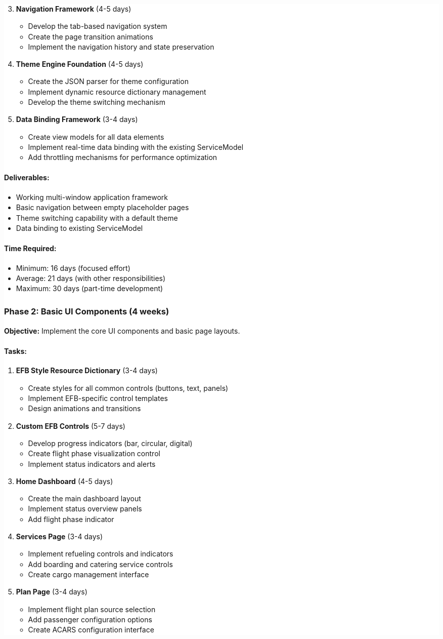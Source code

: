3. **Navigation Framework** (4-5 days)
   - Develop the tab-based navigation system
   - Create the page transition animations
   - Implement the navigation history and state preservation

4. **Theme Engine Foundation** (4-5 days)
   - Create the JSON parser for theme configuration
   - Implement dynamic resource dictionary management
   - Develop the theme switching mechanism

5. **Data Binding Framework** (3-4 days)
   - Create view models for all data elements
   - Implement real-time data binding with the existing ServiceModel
   - Add throttling mechanisms for performance optimization

#### Deliverables:
- Working multi-window application framework
- Basic navigation between empty placeholder pages
- Theme switching capability with a default theme
- Data binding to existing ServiceModel

#### Time Required:
- Minimum: 16 days (focused effort)
- Average: 21 days (with other responsibilities)
- Maximum: 30 days (part-time development)

### Phase 2: Basic UI Components (4 weeks)

**Objective:** Implement the core UI components and basic page layouts.

#### Tasks:

1. **EFB Style Resource Dictionary** (3-4 days)
   - Create styles for all common controls (buttons, text, panels)
   - Implement EFB-specific control templates
   - Design animations and transitions

2. **Custom EFB Controls** (5-7 days)
   - Develop progress indicators (bar, circular, digital)
   - Create flight phase visualization control
   - Implement status indicators and alerts

3. **Home Dashboard** (4-5 days)
   - Create the main dashboard layout
   - Implement status overview panels
   - Add flight phase indicator

4. **Services Page** (3-4 days)
   - Implement refueling controls and indicators
   - Add boarding and catering service controls
   - Create cargo management interface

5. **Plan Page** (3-4 days)
   - Implement flight plan source selection
   - Add passenger configuration options
   - Create ACARS configuration interface
